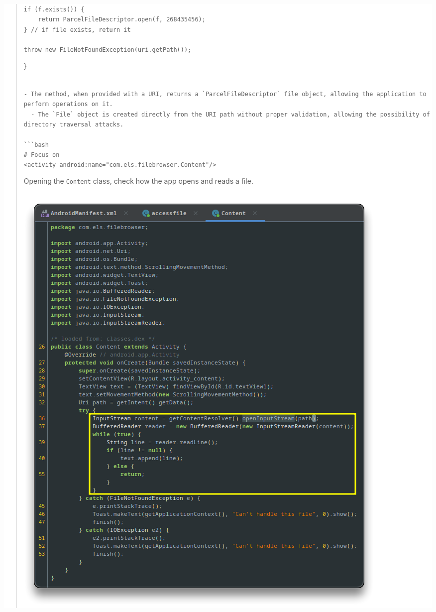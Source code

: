>     if (f.exists()) {
>         return ParcelFileDescriptor.open(f, 268435456);
>     } // if file exists, return it
>     
>     throw new FileNotFoundException(uri.getPath());
> }
> ```
>
> - The method, when provided with a URI, returns a `ParcelFileDescriptor` file object, allowing the application to perform operations on it.
>   - The `File` object is created directly from the URI path without proper validation, allowing the possibility of directory traversal attacks.
>
> ```bash
> # Focus on
> <activity android:name="com.els.filebrowser.Content"/>
> ```
>
> Opening the `Content` class, check how the app opens and reads a file.
>
> ![Content class](.gitbook/assets/image-20240110112056183.png)
>